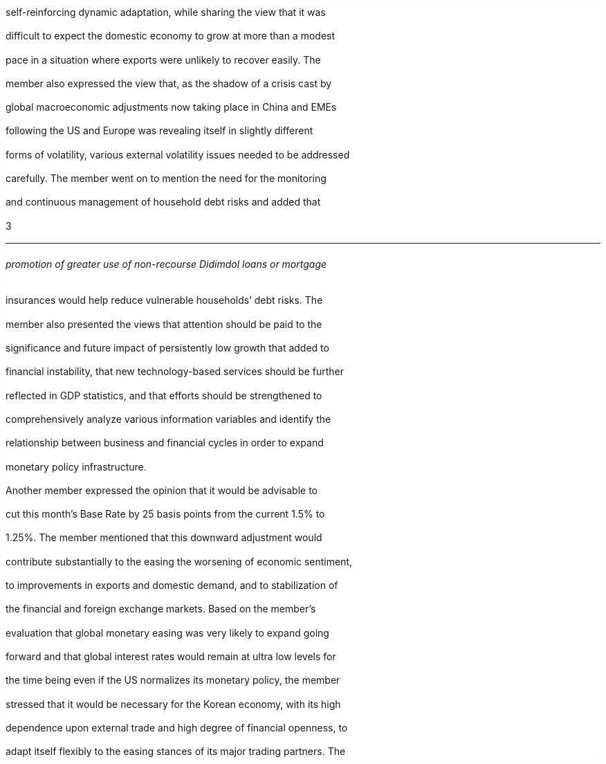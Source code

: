  self-reinforcing dynamic adaptation, while sharing the view that it was

 difficult to expect the domestic economy to grow at more than a modest

 pace in a situation where exports were unlikely to recover easily. The

 member also expressed the view that, as the shadow of a crisis cast by

 global macroeconomic adjustments now taking place in China and EMEs

 following the US and Europe was revealing itself in slightly different

 forms of volatility, various external volatility issues needed to be addressed

 carefully. The member went on to mention the need for the monitoring

 and continuous management of household debt risks and added that

3


-----

###### promotion of greater use of non-recourse Didimdol loans or mortgage

 insurances would help reduce vulnerable households’ debt risks. The

 member also presented the views that attention should be paid to the

 significance and future impact of persistently low growth that added to

 financial instability, that new technology-based services should be further

 reflected in GDP statistics, and that efforts should be strengthened to

 comprehensively analyze various information variables and identify the

 relationship between business and financial cycles in order to expand

 monetary policy infrastructure.

 Another member expressed the opinion that it would be advisable to

 cut this month’s Base Rate by 25 basis points from the current 1.5% to

 1.25%. The member mentioned that this downward adjustment would

 contribute substantially to the easing the worsening of economic sentiment,

 to improvements in exports and domestic demand, and to stabilization of

 the financial and foreign exchange markets. Based on the member’s

 evaluation that global monetary easing was very likely to expand going

 forward and that global interest rates would remain at ultra low levels for

 the time being even if the US normalizes its monetary policy, the member

 stressed that it would be necessary for the Korean economy, with its high

 dependence upon external trade and high degree of financial openness, to

 adapt itself flexibly to the easing stances of its major trading partners. The
